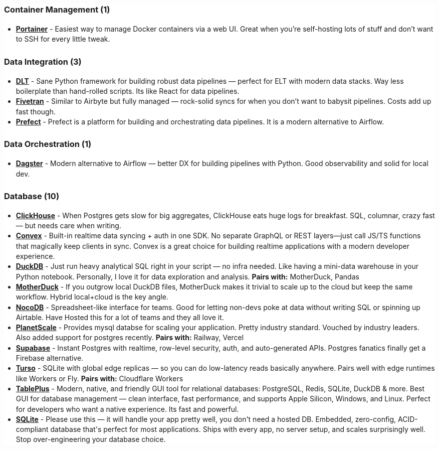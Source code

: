 ### Container Management (1)

- **[Portainer](https://www.portainer.io/)** - Easiest way to manage Docker containers via a web UI. Great when you’re self-hosting lots of stuff and don’t want to SSH for every little tweak.

### Data Integration (3)

- **[DLT](https://dlthub.com/)** - Sane Python framework for building robust data pipelines — perfect for ELT with modern data stacks. Way less boilerplate than hand-rolled scripts. Its like React for data pipelines.
- **[Fivetran](https://www.fivetran.com/)** - Similar to Airbyte but fully managed — rock-solid syncs for when you don’t want to babysit pipelines. Costs add up fast though.
- **[Prefect](https://www.prefect.io/)** - Prefect is a platform for building and orchestrating data pipelines. It is a modern alternative to Airflow.

### Data Orchestration (1)

- **[Dagster](https://dagster.io/)** - Modern alternative to Airflow — better DX for building pipelines with Python. Good observability and solid for local dev.

### Database (10)

- **[ClickHouse](https://clickhouse.com/)** - When Postgres gets slow for big aggregates, ClickHouse eats huge logs for breakfast. SQL, columnar, crazy fast — but needs care when writing.
- **[Convex](https://www.convex.dev/)** - Built-in realtime data syncing + auth in one SDK. No separate GraphQL or REST layers—just call JS/TS functions that magically keep clients in sync. Convex is a great choice for building realtime applications with a modern developer experience.
- **[DuckDB](https://duckdb.org/)** - Just run heavy analytical SQL right in your script — no infra needed. Like having a mini-data warehouse in your Python notebook. Personally, I love it for data exploration and analysis. **Pairs with:** MotherDuck, Pandas
- **[MotherDuck](https://motherduck.com/)** - If you outgrow local DuckDB files, MotherDuck makes it trivial to scale up to the cloud but keep the same workflow. Hybrid local+cloud is the key angle.
- **[NocoDB](https://www.nocodb.com/)** - Spreadsheet-like interface for teams. Good for letting non-devs poke at data without writing SQL or spinning up Airtable. Have Hosted this for a lot of teams and they all love it.
- **[PlanetScale](https://planetscale.com/)** - Provides mysql databse for scaling your application. Pretty industry standard. Vouched by industry leaders. Also added support for postgres recently. **Pairs with:** Railway, Vercel
- **[Supabase](https://supabase.com/)** - Instant Postgres with realtime, row-level security, auth, and auto-generated APIs. Postgres fanatics finally get a Firebase alternative.
- **[Turso](https://turso.tech/)** - SQLite with global edge replicas — so you can do low-latency reads basically anywhere. Pairs well with edge runtimes like Workers or Fly. **Pairs with:** Cloudflare Workers
- **[TablePlus](https://tableplus.com/)** - Modern, native, and friendly GUI tool for relational databases: PostgreSQL, Redis, SQLite, DuckDB & more. Best GUI for database management — clean interface, fast performance, and supports Apple Silicon, Windows, and Linux. Perfect for developers who want a native experience. Its fast and powerful.
- **[SQLite](https://www.sqlite.org/)** - Please use this — it will handle your app pretty well, you don't need a hosted DB. Embedded, zero-config, ACID-compliant database that's perfect for most applications. Ships with every app, no server setup, and scales surprisingly well. Stop over-engineering your database choice.
